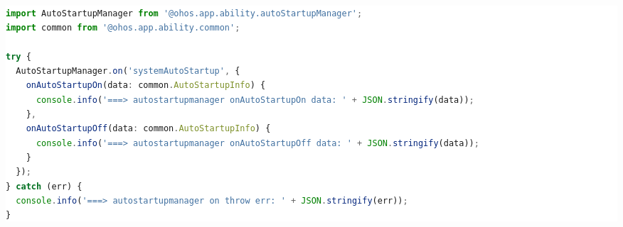 ```ts
import AutoStartupManager from '@ohos.app.ability.autoStartupManager';
import common from '@ohos.app.ability.common';

try {
  AutoStartupManager.on('systemAutoStartup', {
    onAutoStartupOn(data: common.AutoStartupInfo) {
      console.info('===> autostartupmanager onAutoStartupOn data: ' + JSON.stringify(data));
    },
    onAutoStartupOff(data: common.AutoStartupInfo) {
      console.info('===> autostartupmanager onAutoStartupOff data: ' + JSON.stringify(data));
    }
  });
} catch (err) {
  console.info('===> autostartupmanager on throw err: ' + JSON.stringify(err));
}
```
